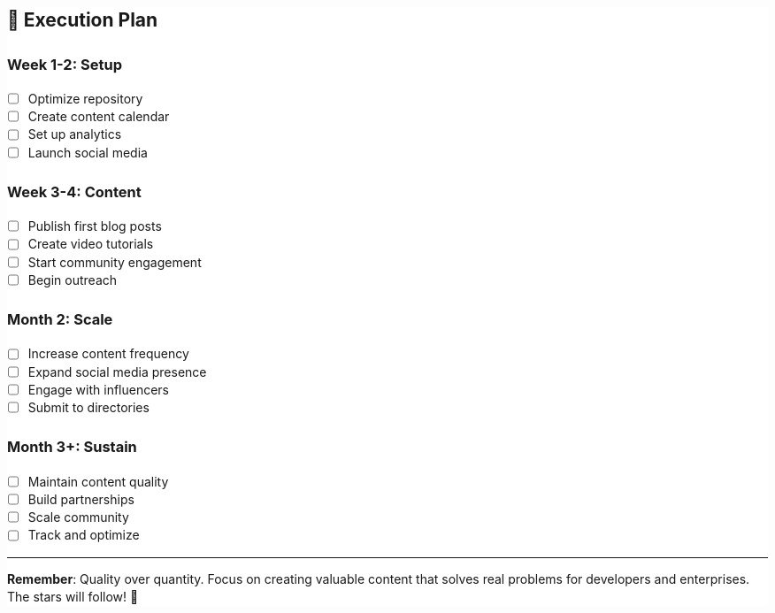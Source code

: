 ## 🚀 Execution Plan

### Week 1-2: Setup
- [ ] Optimize repository
- [ ] Create content calendar
- [ ] Set up analytics
- [ ] Launch social media

### Week 3-4: Content
- [ ] Publish first blog posts
- [ ] Create video tutorials
- [ ] Start community engagement
- [ ] Begin outreach

### Month 2: Scale
- [ ] Increase content frequency
- [ ] Expand social media presence
- [ ] Engage with influencers
- [ ] Submit to directories

### Month 3+: Sustain
- [ ] Maintain content quality
- [ ] Build partnerships
- [ ] Scale community
- [ ] Track and optimize

---

**Remember**: Quality over quantity. Focus on creating valuable content that solves real problems for developers and enterprises. The stars will follow! 🌟
